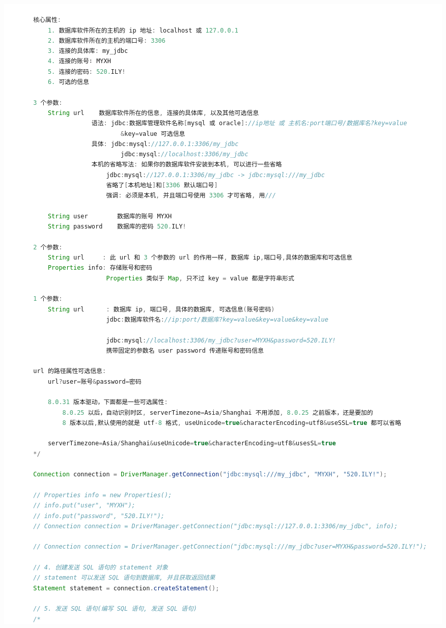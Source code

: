   ```java

          核心属性:
              1. 数据库软件所在的主机的 ip 地址: localhost 或 127.0.0.1
              2. 数据库软件所在的主机的端口号: 3306
              3. 连接的具体库: my_jdbc
              4. 连接的账号∶ MYXH
              5. 连接的密码: 520.ILY!
              6. 可选的信息

          3 个参数:
              String url    数据库软件所在的信息, 连接的具体库, 以及其他可选信息
                          语法: jdbc:数据库管理软件名称[mysql 或 oracle]://ip地址 或 主机名:port端口号/数据库名?key=value
                                  &key=value 可选信息
                          具体: jdbc:mysql://127.0.0.1:3306/my_jdbc
                                  jdbc:mysql://localhost:3306/my_jdbc
                          本机的省略写法: 如果你的数据库软件安装到本机, 可以进行一些省略
                              jdbc:mysql://127.0.0.1:3306/my_jdbc -> jdbc:mysql:///my_jdbc
                              省略了[本机地址]和[3306 默认端口号]
                              强调: 必须是本机, 并且端口号使用 3306 才可省略, 用///

              String user        数据库的账号 MYXH
              String password    数据库的密码 520.ILY!

          2 个参数:
              String url     : 此 url 和 3 个参数的 url 的作用一样, 数据库 ip,端口号,具体的数据库和可选信息
              Properties info: 存储账号和密码
                              Properties 类似于 Map, 只不过 key = value 都是字符串形式

          1 个参数:
              String url      : 数据库 ip, 端口号, 具体的数据库, 可选信息(账号密码)
                              jdbc:数据库软件名://ip:port/数据库?key=value&key=value&key=value

                              jdbc:mysql://localhost:3306/my_jdbc?user=MYXH&password=520.ILY!
                              携带固定的参数名 user password 传递账号和密码信息

          url 的路径属性可选信息:
              url?user=账号&password=密码

              8.0.31 版本驱动，下面都是一些可选属性:
                  8.0.25 以后，自动识别时区, serverTimezone=Asia/Shanghai 不用添加, 8.0.25 之前版本，还是要加的
                  8 版本以后,默认使用的就是 utf-8 格式, useUnicode=true&characterEncoding=utf8&useSSL=true 都可以省略

              serverTimezone=Asia/Shanghai&useUnicode=true&characterEncoding=utf8&usesSL=true
          */

          Connection connection = DriverManager.getConnection("jdbc:mysql:///my_jdbc", "MYXH", "520.ILY!");

          // Properties info = new Properties();
          // info.put("user", "MYXH");
          // info.put("password", "520.ILY!");
          // Connection connection = DriverManager.getConnection("jdbc:mysql://127.0.0.1:3306/my_jdbc", info);

          // Connection connection = DriverManager.getConnection("jdbc:mysql:///my_jdbc?user=MYXH&password=520.ILY!");

          // 4. 创建发送 SQL 语句的 statement 对象
          // statement 可以发送 SQL 语句到数据库, 并且获取返回结果
          Statement statement = connection.createStatement();

          // 5. 发送 SQL 语句(编写 SQL 语句, 发送 SQL 语句)
          /*
  ```